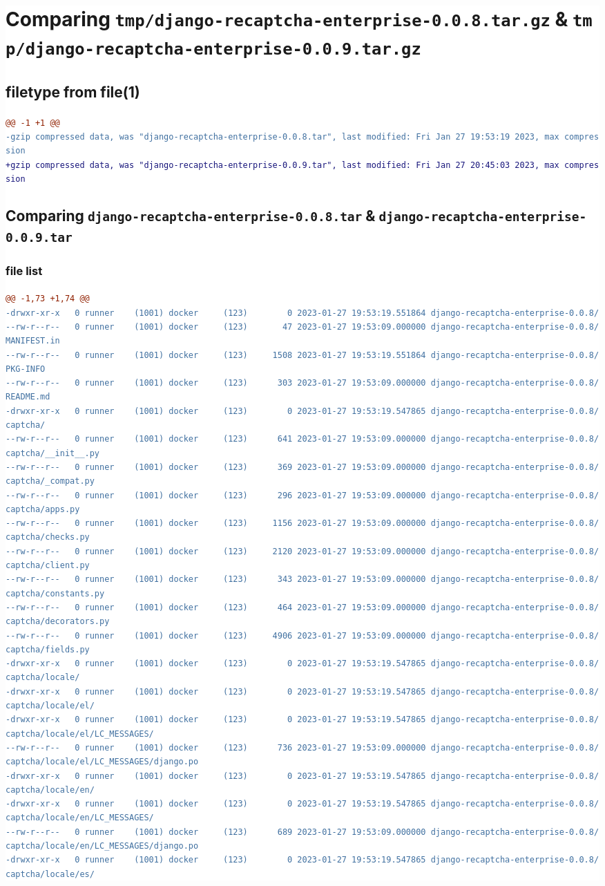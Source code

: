 # Comparing `tmp/django-recaptcha-enterprise-0.0.8.tar.gz` & `tmp/django-recaptcha-enterprise-0.0.9.tar.gz`

## filetype from file(1)

```diff
@@ -1 +1 @@
-gzip compressed data, was "django-recaptcha-enterprise-0.0.8.tar", last modified: Fri Jan 27 19:53:19 2023, max compression
+gzip compressed data, was "django-recaptcha-enterprise-0.0.9.tar", last modified: Fri Jan 27 20:45:03 2023, max compression
```

## Comparing `django-recaptcha-enterprise-0.0.8.tar` & `django-recaptcha-enterprise-0.0.9.tar`

### file list

```diff
@@ -1,73 +1,74 @@
-drwxr-xr-x   0 runner    (1001) docker     (123)        0 2023-01-27 19:53:19.551864 django-recaptcha-enterprise-0.0.8/
--rw-r--r--   0 runner    (1001) docker     (123)       47 2023-01-27 19:53:09.000000 django-recaptcha-enterprise-0.0.8/MANIFEST.in
--rw-r--r--   0 runner    (1001) docker     (123)     1508 2023-01-27 19:53:19.551864 django-recaptcha-enterprise-0.0.8/PKG-INFO
--rw-r--r--   0 runner    (1001) docker     (123)      303 2023-01-27 19:53:09.000000 django-recaptcha-enterprise-0.0.8/README.md
-drwxr-xr-x   0 runner    (1001) docker     (123)        0 2023-01-27 19:53:19.547865 django-recaptcha-enterprise-0.0.8/captcha/
--rw-r--r--   0 runner    (1001) docker     (123)      641 2023-01-27 19:53:09.000000 django-recaptcha-enterprise-0.0.8/captcha/__init__.py
--rw-r--r--   0 runner    (1001) docker     (123)      369 2023-01-27 19:53:09.000000 django-recaptcha-enterprise-0.0.8/captcha/_compat.py
--rw-r--r--   0 runner    (1001) docker     (123)      296 2023-01-27 19:53:09.000000 django-recaptcha-enterprise-0.0.8/captcha/apps.py
--rw-r--r--   0 runner    (1001) docker     (123)     1156 2023-01-27 19:53:09.000000 django-recaptcha-enterprise-0.0.8/captcha/checks.py
--rw-r--r--   0 runner    (1001) docker     (123)     2120 2023-01-27 19:53:09.000000 django-recaptcha-enterprise-0.0.8/captcha/client.py
--rw-r--r--   0 runner    (1001) docker     (123)      343 2023-01-27 19:53:09.000000 django-recaptcha-enterprise-0.0.8/captcha/constants.py
--rw-r--r--   0 runner    (1001) docker     (123)      464 2023-01-27 19:53:09.000000 django-recaptcha-enterprise-0.0.8/captcha/decorators.py
--rw-r--r--   0 runner    (1001) docker     (123)     4906 2023-01-27 19:53:09.000000 django-recaptcha-enterprise-0.0.8/captcha/fields.py
-drwxr-xr-x   0 runner    (1001) docker     (123)        0 2023-01-27 19:53:19.547865 django-recaptcha-enterprise-0.0.8/captcha/locale/
-drwxr-xr-x   0 runner    (1001) docker     (123)        0 2023-01-27 19:53:19.547865 django-recaptcha-enterprise-0.0.8/captcha/locale/el/
-drwxr-xr-x   0 runner    (1001) docker     (123)        0 2023-01-27 19:53:19.547865 django-recaptcha-enterprise-0.0.8/captcha/locale/el/LC_MESSAGES/
--rw-r--r--   0 runner    (1001) docker     (123)      736 2023-01-27 19:53:09.000000 django-recaptcha-enterprise-0.0.8/captcha/locale/el/LC_MESSAGES/django.po
-drwxr-xr-x   0 runner    (1001) docker     (123)        0 2023-01-27 19:53:19.547865 django-recaptcha-enterprise-0.0.8/captcha/locale/en/
-drwxr-xr-x   0 runner    (1001) docker     (123)        0 2023-01-27 19:53:19.547865 django-recaptcha-enterprise-0.0.8/captcha/locale/en/LC_MESSAGES/
--rw-r--r--   0 runner    (1001) docker     (123)      689 2023-01-27 19:53:09.000000 django-recaptcha-enterprise-0.0.8/captcha/locale/en/LC_MESSAGES/django.po
-drwxr-xr-x   0 runner    (1001) docker     (123)        0 2023-01-27 19:53:19.547865 django-recaptcha-enterprise-0.0.8/captcha/locale/es/
```